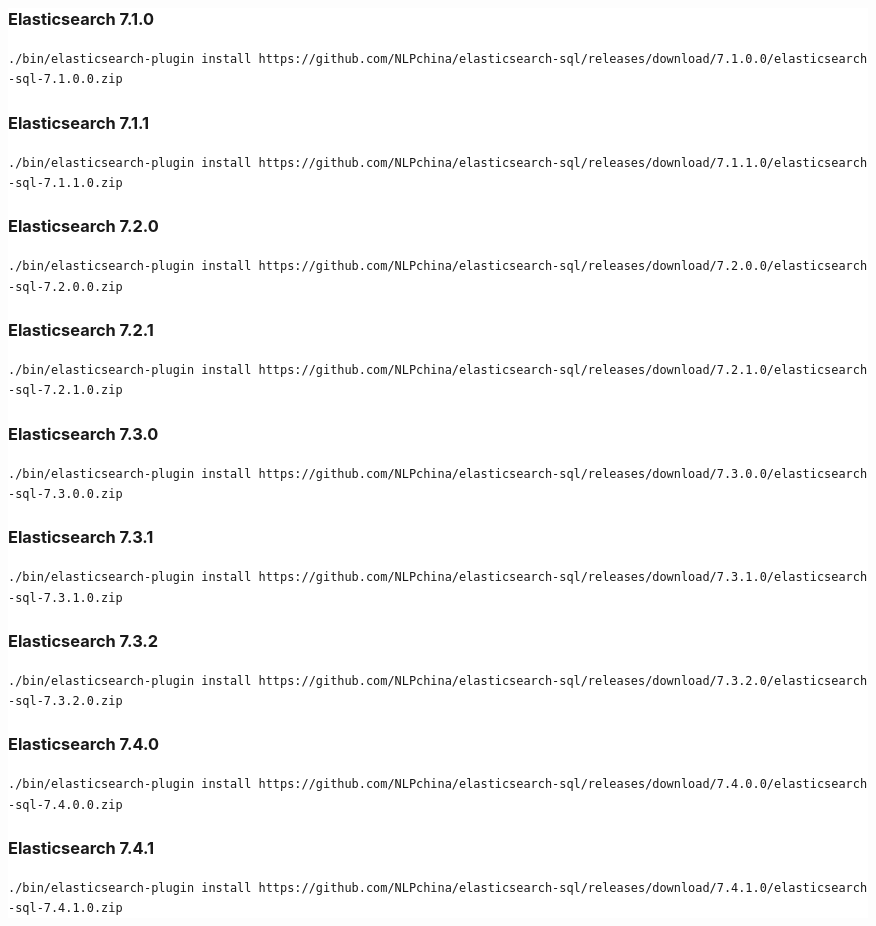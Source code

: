 ### Elasticsearch 7.1.0
````
./bin/elasticsearch-plugin install https://github.com/NLPchina/elasticsearch-sql/releases/download/7.1.0.0/elasticsearch-sql-7.1.0.0.zip
````

### Elasticsearch 7.1.1
````
./bin/elasticsearch-plugin install https://github.com/NLPchina/elasticsearch-sql/releases/download/7.1.1.0/elasticsearch-sql-7.1.1.0.zip
````

### Elasticsearch 7.2.0
````
./bin/elasticsearch-plugin install https://github.com/NLPchina/elasticsearch-sql/releases/download/7.2.0.0/elasticsearch-sql-7.2.0.0.zip
````

### Elasticsearch 7.2.1
````
./bin/elasticsearch-plugin install https://github.com/NLPchina/elasticsearch-sql/releases/download/7.2.1.0/elasticsearch-sql-7.2.1.0.zip
````

### Elasticsearch 7.3.0
````
./bin/elasticsearch-plugin install https://github.com/NLPchina/elasticsearch-sql/releases/download/7.3.0.0/elasticsearch-sql-7.3.0.0.zip
````

### Elasticsearch 7.3.1
````
./bin/elasticsearch-plugin install https://github.com/NLPchina/elasticsearch-sql/releases/download/7.3.1.0/elasticsearch-sql-7.3.1.0.zip
````

### Elasticsearch 7.3.2
````
./bin/elasticsearch-plugin install https://github.com/NLPchina/elasticsearch-sql/releases/download/7.3.2.0/elasticsearch-sql-7.3.2.0.zip
````

### Elasticsearch 7.4.0
````
./bin/elasticsearch-plugin install https://github.com/NLPchina/elasticsearch-sql/releases/download/7.4.0.0/elasticsearch-sql-7.4.0.0.zip
````

### Elasticsearch 7.4.1
````
./bin/elasticsearch-plugin install https://github.com/NLPchina/elasticsearch-sql/releases/download/7.4.1.0/elasticsearch-sql-7.4.1.0.zip
````
